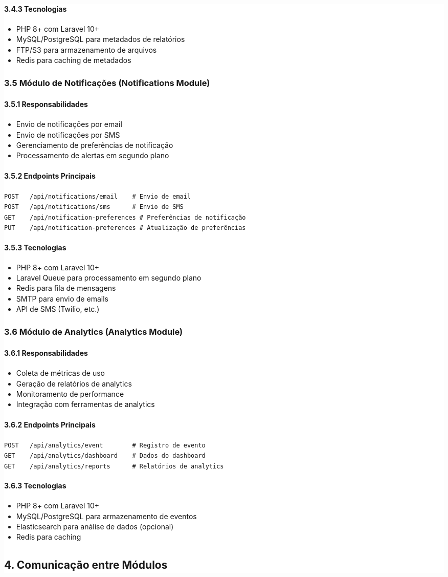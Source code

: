 #### 3.4.3 Tecnologias
- PHP 8+ com Laravel 10+
- MySQL/PostgreSQL para metadados de relatórios
- FTP/S3 para armazenamento de arquivos
- Redis para caching de metadados

### 3.5 Módulo de Notificações (Notifications Module)

#### 3.5.1 Responsabilidades
- Envio de notificações por email
- Envio de notificações por SMS
- Gerenciamento de preferências de notificação
- Processamento de alertas em segundo plano

#### 3.5.2 Endpoints Principais
```
POST   /api/notifications/email    # Envio de email
POST   /api/notifications/sms      # Envio de SMS
GET    /api/notification-preferences # Preferências de notificação
PUT    /api/notification-preferences # Atualização de preferências
```

#### 3.5.3 Tecnologias
- PHP 8+ com Laravel 10+
- Laravel Queue para processamento em segundo plano
- Redis para fila de mensagens
- SMTP para envio de emails
- API de SMS (Twilio, etc.)

### 3.6 Módulo de Analytics (Analytics Module)

#### 3.6.1 Responsabilidades
- Coleta de métricas de uso
- Geração de relatórios de analytics
- Monitoramento de performance
- Integração com ferramentas de analytics

#### 3.6.2 Endpoints Principais
```
POST   /api/analytics/event        # Registro de evento
GET    /api/analytics/dashboard    # Dados do dashboard
GET    /api/analytics/reports      # Relatórios de analytics
```

#### 3.6.3 Tecnologias
- PHP 8+ com Laravel 10+
- MySQL/PostgreSQL para armazenamento de eventos
- Elasticsearch para análise de dados (opcional)
- Redis para caching

## 4. Comunicação entre Módulos
